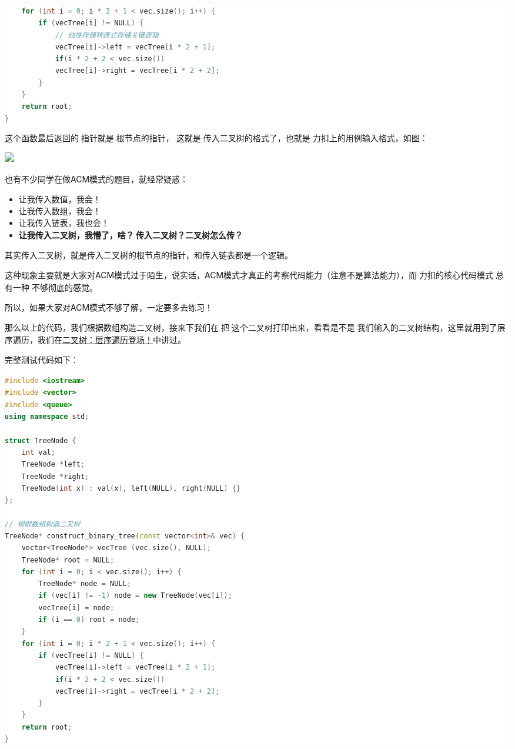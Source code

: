 ```CPP
    for (int i = 0; i * 2 + 1 < vec.size(); i++) {
        if (vecTree[i] != NULL) {
            // 线性存储转连式存储关键逻辑
            vecTree[i]->left = vecTree[i * 2 + 1];
            if(i * 2 + 2 < vec.size())
            vecTree[i]->right = vecTree[i * 2 + 2];
        }
    }
    return root;
}
```

这个函数最后返回的 指针就是 根节点的指针， 这就是 传入二叉树的格式了，也就是 力扣上的用例输入格式，如图：

![](https://file.kamacoder.com/pics/20210914224422.png)

也有不少同学在做ACM模式的题目，就经常疑惑：

* 让我传入数值，我会！
* 让我传入数组，我会！
* 让我传入链表，我也会！
* **让我传入二叉树，我懵了，啥？ 传入二叉树？二叉树怎么传？**

其实传入二叉树，就是传入二叉树的根节点的指针，和传入链表都是一个逻辑。

这种现象主要就是大家对ACM模式过于陌生，说实话，ACM模式才真正的考察代码能力（注意不是算法能力），而 力扣的核心代码模式 总有一种 不够彻底的感觉。

所以，如果大家对ACM模式不够了解，一定要多去练习！

那么以上的代码，我们根据数组构造二叉树，接来下我们在 把 这个二叉树打印出来，看看是不是 我们输入的二叉树结构，这里就用到了层序遍历，我们在[二叉树：层序遍历登场！](https://mp.weixin.qq.com/s/4-bDKi7SdwfBGRm9FYduiA)中讲过。


完整测试代码如下：

```CPP
#include <iostream>
#include <vector>
#include <queue>
using namespace std;

struct TreeNode {
    int val;
    TreeNode *left;
    TreeNode *right;
    TreeNode(int x) : val(x), left(NULL), right(NULL) {}
};

// 根据数组构造二叉树
TreeNode* construct_binary_tree(const vector<int>& vec) {
    vector<TreeNode*> vecTree (vec.size(), NULL);
    TreeNode* root = NULL;
    for (int i = 0; i < vec.size(); i++) {
        TreeNode* node = NULL;
        if (vec[i] != -1) node = new TreeNode(vec[i]);
        vecTree[i] = node;
        if (i == 0) root = node;
    }
    for (int i = 0; i * 2 + 1 < vec.size(); i++) {
        if (vecTree[i] != NULL) {
            vecTree[i]->left = vecTree[i * 2 + 1];
            if(i * 2 + 2 < vec.size())
            vecTree[i]->right = vecTree[i * 2 + 2];
        }
    }
    return root;
}
```